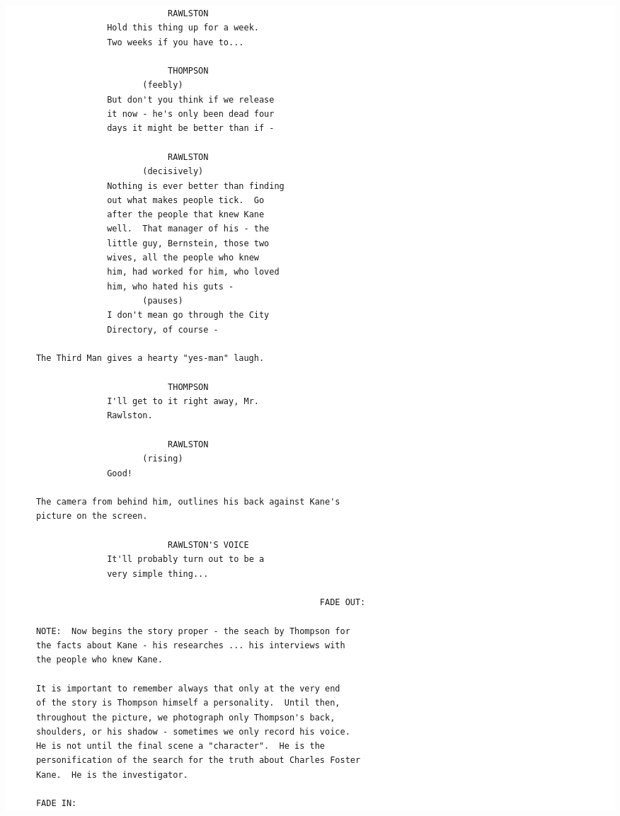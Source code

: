                                     RAWLSTON
                        Hold this thing up for a week.  
                        Two weeks if you have to...

                                    THOMPSON
                               (feebly)
                        But don't you think if we release 
                        it now - he's only been dead four 
                        days it might be better than if -

                                    RAWLSTON
                               (decisively)
                        Nothing is ever better than finding 
                        out what makes people tick.  Go 
                        after the people that knew Kane 
                        well.  That manager of his - the 
                        little guy, Bernstein, those two 
                        wives, all the people who knew 
                        him, had worked for him, who loved 
                        him, who hated his guts -
                               (pauses)
                        I don't mean go through the City
                        Directory, of course -

          The Third Man gives a hearty "yes-man" laugh.

                                    THOMPSON
                        I'll get to it right away, Mr.
                        Rawlston.

                                    RAWLSTON
                               (rising)
                        Good!

          The camera from behind him, outlines his back against Kane's 
          picture on the screen.

                                    RAWLSTON'S VOICE
                        It'll probably turn out to be a 
                        very simple thing...

                                                                  FADE OUT:

          NOTE:  Now begins the story proper - the seach by Thompson for 
          the facts about Kane - his researches ... his interviews with 
          the people who knew Kane.

          It is important to remember always that only at the very end 
          of the story is Thompson himself a personality.  Until then, 
          throughout the picture, we photograph only Thompson's back, 
          shoulders, or his shadow - sometimes we only record his voice.  
          He is not until the final scene a "character".  He is the 
          personification of the search for the truth about Charles Foster 
          Kane.  He is the investigator.

          FADE IN:
